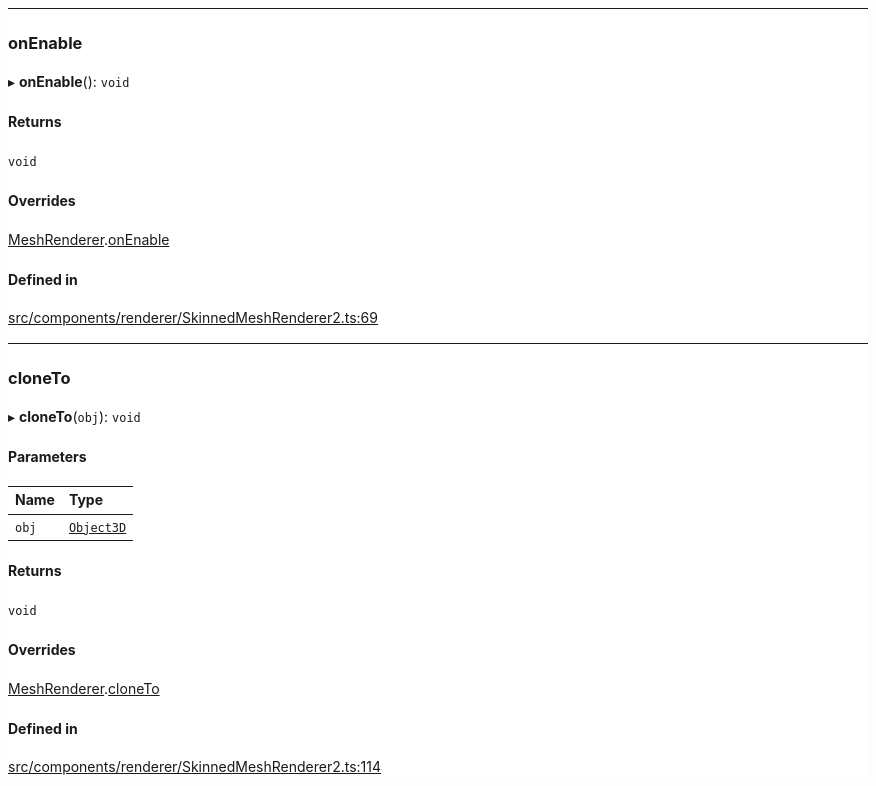 ___

### onEnable

▸ **onEnable**(): `void`

#### Returns

`void`

#### Overrides

[MeshRenderer](MeshRenderer.md).[onEnable](MeshRenderer.md#onenable)

#### Defined in

[src/components/renderer/SkinnedMeshRenderer2.ts:69](https://github.com/Orillusion/orillusion/blob/main/src/components/renderer/SkinnedMeshRenderer2.ts#L69)

___

### cloneTo

▸ **cloneTo**(`obj`): `void`

#### Parameters

| Name | Type |
| :------ | :------ |
| `obj` | [`Object3D`](Object3D.md) |

#### Returns

`void`

#### Overrides

[MeshRenderer](MeshRenderer.md).[cloneTo](MeshRenderer.md#cloneto)

#### Defined in

[src/components/renderer/SkinnedMeshRenderer2.ts:114](https://github.com/Orillusion/orillusion/blob/main/src/components/renderer/SkinnedMeshRenderer2.ts#L114)

